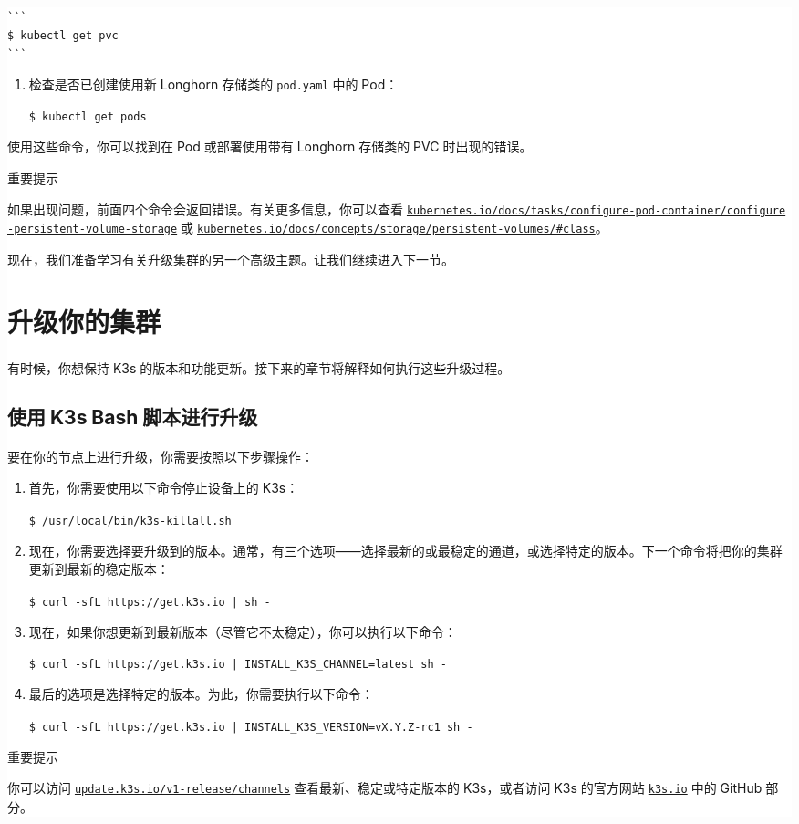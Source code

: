     ```
    $ kubectl get pvc
    ```

1.  检查是否已创建使用新 Longhorn 存储类的 `pod.yaml` 中的 Pod：

    ```
    $ kubectl get pods
    ```

使用这些命令，你可以找到在 Pod 或部署使用带有 Longhorn 存储类的 PVC 时出现的错误。

重要提示

如果出现问题，前面四个命令会返回错误。有关更多信息，你可以查看 [`kubernetes.io/docs/tasks/configure-pod-container/configure-persistent-volume-storage`](https://kubernetes.io/docs/tasks/configure-pod-container/configure-persistent-volume-storage) 或 [`kubernetes.io/docs/concepts/storage/persistent-volumes/#class`](https://kubernetes.io/docs/concepts/storage/persistent-volumes/#class)。

现在，我们准备学习有关升级集群的另一个高级主题。让我们继续进入下一节。

# 升级你的集群

有时候，你想保持 K3s 的版本和功能更新。接下来的章节将解释如何执行这些升级过程。

## 使用 K3s Bash 脚本进行升级

要在你的节点上进行升级，你需要按照以下步骤操作：

1.  首先，你需要使用以下命令停止设备上的 K3s：

    ```
    $ /usr/local/bin/k3s-killall.sh
    ```

1.  现在，你需要选择要升级到的版本。通常，有三个选项——选择最新的或最稳定的通道，或选择特定的版本。下一个命令将把你的集群更新到最新的稳定版本：

    ```
    $ curl -sfL https://get.k3s.io | sh -
    ```

1.  现在，如果你想更新到最新版本（尽管它不太稳定），你可以执行以下命令：

    ```
    $ curl -sfL https://get.k3s.io | INSTALL_K3S_CHANNEL=latest sh -
    ```

1.  最后的选项是选择特定的版本。为此，你需要执行以下命令：

    ```
    $ curl -sfL https://get.k3s.io | INSTALL_K3S_VERSION=vX.Y.Z-rc1 sh -
    ```

重要提示

你可以访问 [`update.k3s.io/v1-release/channels`](https://update.k3s.io/v1-release/channels) 查看最新、稳定或特定版本的 K3s，或者访问 K3s 的官方网站 [`k3s.io`](https://k3s.io) 中的 GitHub 部分。

